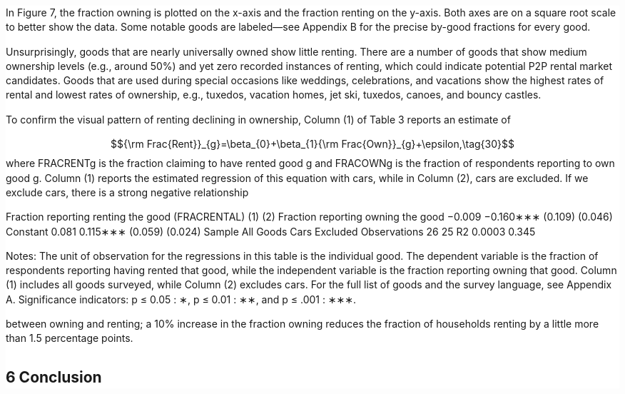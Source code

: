 In Figure 7, the fraction owning is plotted on the x-axis and the fraction renting on the y-axis. Both axes are on a square root scale to better show the data. Some notable goods are labeled—see Appendix B
for the precise by-good fractions for every good.

Unsurprisingly, goods that are nearly universally owned show little renting. There are a number of goods that show medium ownership levels (e.g., around 50%) and yet zero recorded instances of renting, which could indicate potential P2P rental market candidates. Goods that are used during special occasions like weddings, celebrations, and vacations show the highest rates of rental and lowest rates of ownership, e.g., tuxedos, vacation homes, jet ski, tuxedos, canoes, and bouncy castles.

To confirm the visual pattern of renting declining in ownership, Column (1) of Table 3 reports an estimate of

$${\rm Frac{Rent}}_{g}=\beta_{0}+\beta_{1}{\rm Frac{Own}}_{g}+\epsilon,\tag{30}$$
where FRACRENTg is the fraction claiming to have rented good g and FRACOWNg is the fraction of respondents reporting to own good g. Column (1) reports the estimated regression of this equation with cars, while in Column (2), cars are excluded. If we exclude cars, there is a strong negative relationship

Fraction reporting renting the good (FRACRENTAL)
(1)
(2)
Fraction reporting owning the good
−0.009
−0.160∗∗∗
(0.109)
(0.046)
Constant
0.081
0.115∗∗∗
(0.059)
(0.024)
Sample
All Goods
Cars Excluded
Observations
26
25
R2
0.0003
0.345

Notes: The unit of observation for the regressions in this table is the individual good. The dependent variable is the fraction of respondents reporting having rented that good, while the independent variable is the fraction reporting owning that good. Column (1) includes all goods surveyed, while Column (2) excludes cars. For the full list of goods and the survey language, see Appendix A. Significance indicators: p ≤ 0.05 : ∗, p ≤ 0.01 : ∗∗, and p ≤ .001 : ∗∗∗.

between owning and renting; a 10% increase in the fraction owning reduces the fraction of households renting by a little more than 1.5 percentage points.

## 6 Conclusion
